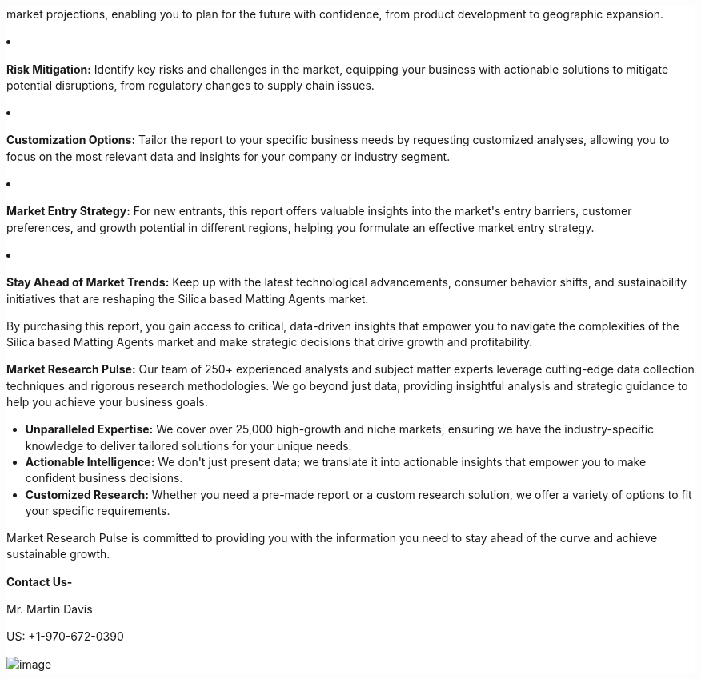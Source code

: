 market projections, enabling you to plan for the future with confidence, from product development to geographic expansion.</p></li><li><p><strong>Risk Mitigation:</strong> Identify key risks and challenges in the market, equipping your business with actionable solutions to mitigate potential disruptions, from regulatory changes to supply chain issues.</p></li><li><p><strong>Customization Options:</strong> Tailor the report to your specific business needs by requesting customized analyses, allowing you to focus on the most relevant data and insights for your company or industry segment.</p></li><li><p><strong>Market Entry Strategy:</strong> For new entrants, this report offers valuable insights into the market's entry barriers, customer preferences, and growth potential in different regions, helping you formulate an effective market entry strategy.</p></li><li><p><strong>Stay Ahead of Market Trends:</strong> Keep up with the latest technological advancements, consumer behavior shifts, and sustainability initiatives that are reshaping the Silica based Matting Agents market.</p></li></ol><p>By purchasing this report, you gain access to critical, data-driven insights that empower you to navigate the complexities of the Silica based Matting Agents market and make strategic decisions that drive growth and profitability.</p><p><strong>Market Research Pulse:</strong>&nbsp;Our team of 250+ experienced analysts and subject matter experts leverage cutting-edge data collection techniques and rigorous research methodologies. We go beyond just data, providing insightful analysis and strategic guidance to help you achieve your business goals.</p><ul><li><strong>Unparalleled Expertise:</strong>&nbsp;We cover over 25,000 high-growth and niche markets, ensuring we have the industry-specific knowledge to deliver tailored solutions for your unique needs.</li><li><strong>Actionable Intelligence:</strong>&nbsp;We don't just present data; we translate it into actionable insights that empower you to make confident business decisions.</li><li><strong>Customized Research:</strong>&nbsp;Whether you need a pre-made report or a custom research solution, we offer a variety of options to fit your specific requirements.</li></ul><p>Market Research Pulse is committed to providing you with the information you need to stay ahead of the curve and achieve sustainable growth.</p><p><strong>Contact Us-</strong></p><p>Mr. Martin Davis</p><p>US: +1-970-672-0390</p>
![image](https://github.com/user-attachments/assets/11ecb94e-fd90-4097-abf4-7c6c33348e4b)
